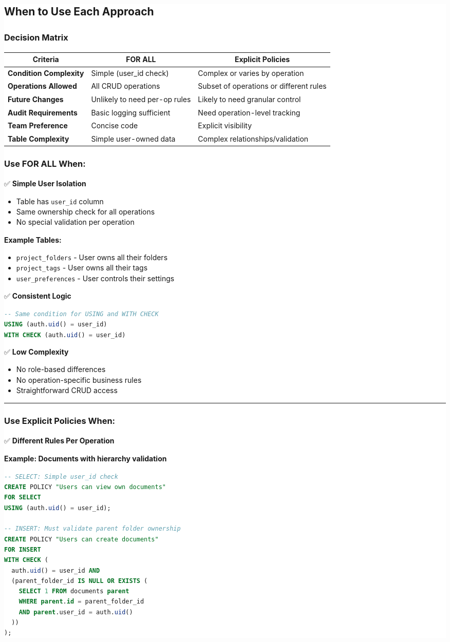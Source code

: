 
## When to Use Each Approach

### Decision Matrix

| Criteria | FOR ALL | Explicit Policies |
|----------|---------|-------------------|
| **Condition Complexity** | Simple (user_id check) | Complex or varies by operation |
| **Operations Allowed** | All CRUD operations | Subset of operations or different rules |
| **Future Changes** | Unlikely to need per-op rules | Likely to need granular control |
| **Audit Requirements** | Basic logging sufficient | Need operation-level tracking |
| **Team Preference** | Concise code | Explicit visibility |
| **Table Complexity** | Simple user-owned data | Complex relationships/validation |

### Use FOR ALL When:

✅ **Simple User Isolation**
- Table has `user_id` column
- Same ownership check for all operations
- No special validation per operation

**Example Tables:**
- `project_folders` - User owns all their folders
- `project_tags` - User owns all their tags
- `user_preferences` - User controls their settings

✅ **Consistent Logic**
```sql
-- Same condition for USING and WITH CHECK
USING (auth.uid() = user_id)
WITH CHECK (auth.uid() = user_id)
```

✅ **Low Complexity**
- No role-based differences
- No operation-specific business rules
- Straightforward CRUD access

---

### Use Explicit Policies When:

✅ **Different Rules Per Operation**

**Example: Documents with hierarchy validation**
```sql
-- SELECT: Simple user_id check
CREATE POLICY "Users can view own documents"
FOR SELECT
USING (auth.uid() = user_id);

-- INSERT: Must validate parent folder ownership
CREATE POLICY "Users can create documents"
FOR INSERT
WITH CHECK (
  auth.uid() = user_id AND
  (parent_folder_id IS NULL OR EXISTS (
    SELECT 1 FROM documents parent
    WHERE parent.id = parent_folder_id
    AND parent.user_id = auth.uid()
  ))
);
```